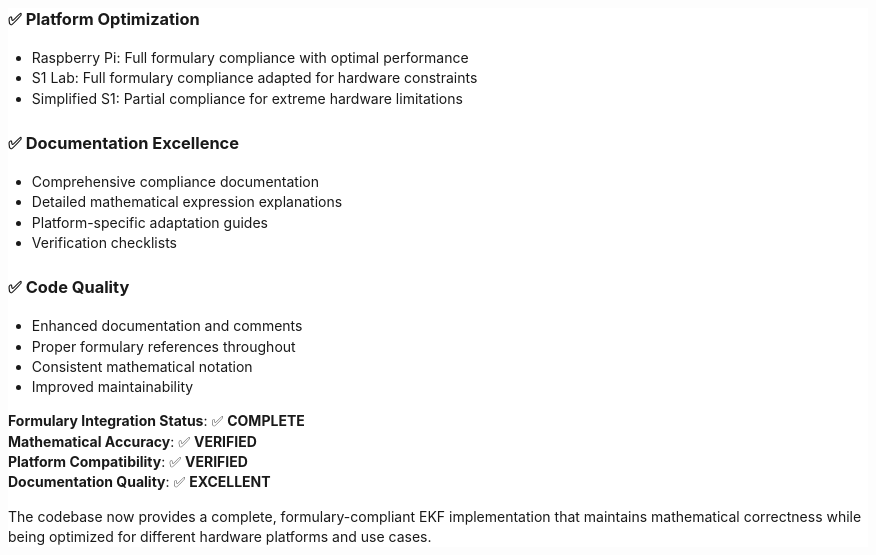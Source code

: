 ### ✅ **Platform Optimization**
- Raspberry Pi: Full formulary compliance with optimal performance
- S1 Lab: Full formulary compliance adapted for hardware constraints
- Simplified S1: Partial compliance for extreme hardware limitations

### ✅ **Documentation Excellence**
- Comprehensive compliance documentation
- Detailed mathematical expression explanations
- Platform-specific adaptation guides
- Verification checklists

### ✅ **Code Quality**
- Enhanced documentation and comments
- Proper formulary references throughout
- Consistent mathematical notation
- Improved maintainability

**Formulary Integration Status**: ✅ **COMPLETE**  
**Mathematical Accuracy**: ✅ **VERIFIED**  
**Platform Compatibility**: ✅ **VERIFIED**  
**Documentation Quality**: ✅ **EXCELLENT**

The codebase now provides a complete, formulary-compliant EKF implementation that maintains mathematical correctness while being optimized for different hardware platforms and use cases.
